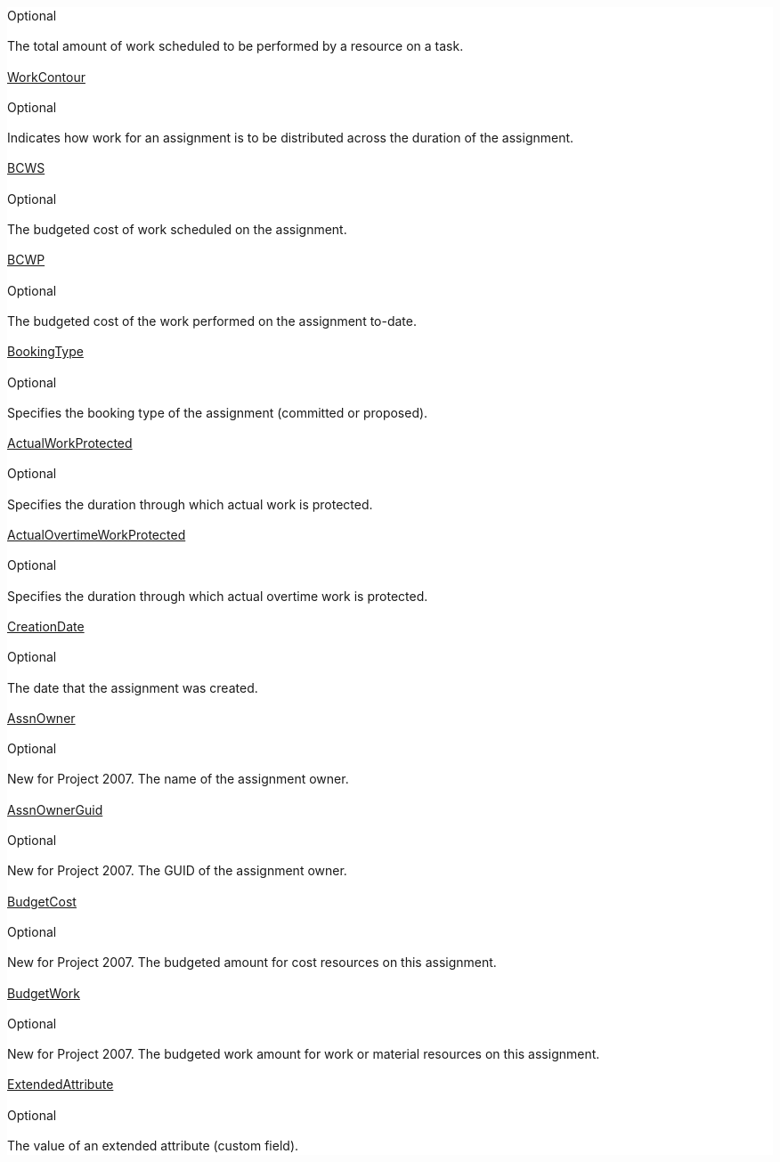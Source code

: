 <td><p>Optional</p></td>
<td><p>The total amount of work scheduled to be performed by a resource on a task.</p></td>
</tr>
<tr class="even">
<td><p><a href="workcontour-element.md">WorkContour</a></p></td>
<td><p>Optional</p></td>
<td><p>Indicates how work for an assignment is to be distributed across the duration of the assignment.</p></td>
</tr>
<tr class="odd">
<td><p><a href="bcws-element.md">BCWS</a></p></td>
<td><p>Optional</p></td>
<td><p>The budgeted cost of work scheduled on the assignment.</p></td>
</tr>
<tr class="even">
<td><p><a href="bcwp-element.md">BCWP</a></p></td>
<td><p>Optional</p></td>
<td><p>The budgeted cost of the work performed on the assignment to-date.</p></td>
</tr>
<tr class="odd">
<td><p><a href="bookingtype-element.md">BookingType</a></p></td>
<td><p>Optional</p></td>
<td><p>Specifies the booking type of the assignment (committed or proposed).</p></td>
</tr>
<tr class="even">
<td><p><a href="actualworkprotected-element.md">ActualWorkProtected</a></p></td>
<td><p>Optional</p></td>
<td><p>Specifies the duration through which actual work is protected.</p></td>
</tr>
<tr class="odd">
<td><p><a href="actualovertimeworkprotected-element.md">ActualOvertimeWorkProtected</a></p></td>
<td><p>Optional</p></td>
<td><p>Specifies the duration through which actual overtime work is protected.</p></td>
</tr>
<tr class="even">
<td><p><a href="creationdate-element.md">CreationDate</a></p></td>
<td><p>Optional</p></td>
<td><p>The date that the assignment was created.</p></td>
</tr>
<tr class="odd">
<td><p><a href="assnowner-element.md">AssnOwner</a></p></td>
<td><p>Optional</p></td>
<td><p>New for Project 2007. The name of the assignment owner.</p></td>
</tr>
<tr class="even">
<td><p><a href="assnownerguid-element.md">AssnOwnerGuid</a></p></td>
<td><p>Optional</p></td>
<td><p>New for Project 2007. The GUID of the assignment owner.</p></td>
</tr>
<tr class="odd">
<td><p><a href="budgetcost-element.md">BudgetCost</a></p></td>
<td><p>Optional</p></td>
<td><p>New for Project 2007. The budgeted amount for cost resources on this assignment.</p></td>
</tr>
<tr class="even">
<td><p><a href="budgetwork-element.md">BudgetWork</a></p></td>
<td><p>Optional</p></td>
<td><p>New for Project 2007. The budgeted work amount for work or material resources on this assignment.</p></td>
</tr>
<tr class="odd">
<td><p><a href="extendedattribute-element.md">ExtendedAttribute</a></p></td>
<td><p>Optional</p></td>
<td><p>The value of an extended attribute (custom field).</p></td>